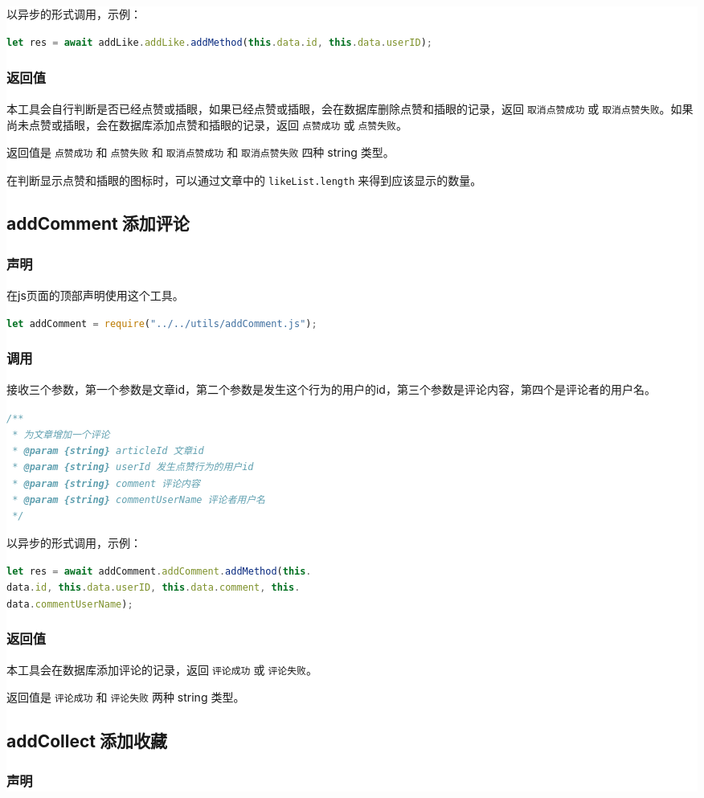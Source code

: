 以异步的形式调用，示例：  

```js
let res = await addLike.addLike.addMethod(this.data.id, this.data.userID);
```

### 返回值

本工具会自行判断是否已经点赞或插眼，如果已经点赞或插眼，会在数据库删除点赞和插眼的记录，返回 `取消点赞成功` 或 `取消点赞失败`。如果尚未点赞或插眼，会在数据库添加点赞和插眼的记录，返回 `点赞成功` 或 `点赞失败`。

返回值是 `点赞成功` 和 `点赞失败` 和 `取消点赞成功` 和 `取消点赞失败` 四种 string 类型。

在判断显示点赞和插眼的图标时，可以通过文章中的 `likeList.length` 来得到应该显示的数量。

## addComment 添加评论

### 声明

在js页面的顶部声明使用这个工具。  

```js
let addComment = require("../../utils/addComment.js");
```

### 调用

接收三个参数，第一个参数是文章id，第二个参数是发生这个行为的用户的id，第三个参数是评论内容，第四个是评论者的用户名。  

```js
/**
 * 为文章增加一个评论
 * @param {string} articleId 文章id
 * @param {string} userId 发生点赞行为的用户id
 * @param {string} comment 评论内容
 * @param {string} commentUserName 评论者用户名
 */
```

以异步的形式调用，示例：  

```js
let res = await addComment.addComment.addMethod(this.
data.id, this.data.userID, this.data.comment, this.
data.commentUserName);
```

### 返回值

本工具会在数据库添加评论的记录，返回 `评论成功` 或 `评论失败`。  

返回值是 `评论成功` 和 `评论失败` 两种 string 类型。  

## addCollect 添加收藏

### 声明
